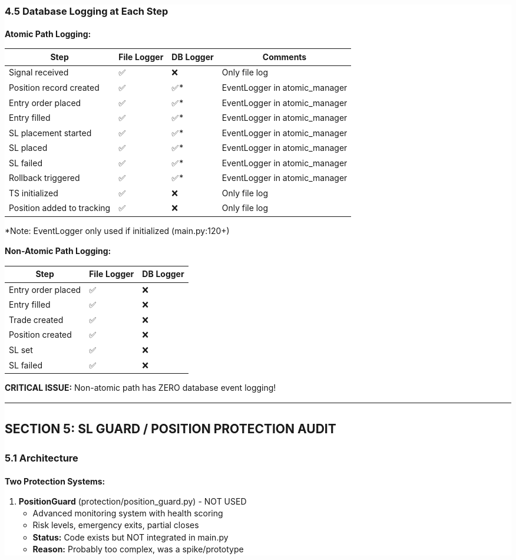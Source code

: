 ### 4.5 Database Logging at Each Step

**Atomic Path Logging:**

| Step | File Logger | DB Logger | Comments |
|------|-------------|-----------|----------|
| Signal received | ✅ | ❌ | Only file log |
| Position record created | ✅ | ✅* | EventLogger in atomic_manager |
| Entry order placed | ✅ | ✅* | EventLogger in atomic_manager |
| Entry filled | ✅ | ✅* | EventLogger in atomic_manager |
| SL placement started | ✅ | ✅* | EventLogger in atomic_manager |
| SL placed | ✅ | ✅* | EventLogger in atomic_manager |
| SL failed | ✅ | ✅* | EventLogger in atomic_manager |
| Rollback triggered | ✅ | ✅* | EventLogger in atomic_manager |
| TS initialized | ✅ | ❌ | Only file log |
| Position added to tracking | ✅ | ❌ | Only file log |

*Note: EventLogger only used if initialized (main.py:120+)

**Non-Atomic Path Logging:**

| Step | File Logger | DB Logger |
|------|-------------|-----------|
| Entry order placed | ✅ | ❌ |
| Entry filled | ✅ | ❌ |
| Trade created | ✅ | ❌ |
| Position created | ✅ | ❌ |
| SL set | ✅ | ❌ |
| SL failed | ✅ | ❌ |

**CRITICAL ISSUE:** Non-atomic path has ZERO database event logging!

---

## SECTION 5: SL GUARD / POSITION PROTECTION AUDIT

### 5.1 Architecture

**Two Protection Systems:**

1. **PositionGuard** (protection/position_guard.py) - NOT USED
   - Advanced monitoring system with health scoring
   - Risk levels, emergency exits, partial closes
   - **Status:** Code exists but NOT integrated in main.py
   - **Reason:** Probably too complex, was a spike/prototype

